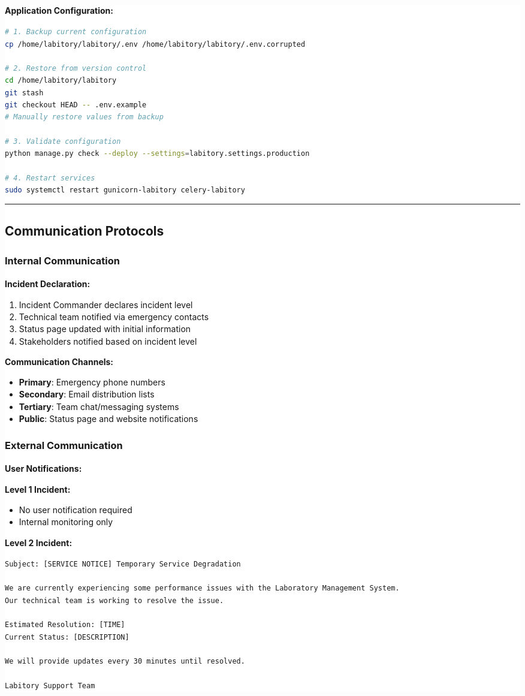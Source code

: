 **Application Configuration:**
```bash
# 1. Backup current configuration
cp /home/labitory/labitory/.env /home/labitory/labitory/.env.corrupted

# 2. Restore from version control
cd /home/labitory/labitory
git stash
git checkout HEAD -- .env.example
# Manually restore values from backup

# 3. Validate configuration
python manage.py check --deploy --settings=labitory.settings.production

# 4. Restart services
sudo systemctl restart gunicorn-labitory celery-labitory
```

---

## Communication Protocols

### Internal Communication

**Incident Declaration:**
1. Incident Commander declares incident level
2. Technical team notified via emergency contacts
3. Status page updated with initial information
4. Stakeholders notified based on incident level

**Communication Channels:**
- **Primary**: Emergency phone numbers
- **Secondary**: Email distribution lists
- **Tertiary**: Team chat/messaging systems
- **Public**: Status page and website notifications

### External Communication

**User Notifications:**

**Level 1 Incident:**
- No user notification required
- Internal monitoring only

**Level 2 Incident:**
```
Subject: [SERVICE NOTICE] Temporary Service Degradation

We are currently experiencing some performance issues with the Laboratory Management System. 
Our technical team is working to resolve the issue. 

Estimated Resolution: [TIME]
Current Status: [DESCRIPTION]

We will provide updates every 30 minutes until resolved.

Labitory Support Team
```
